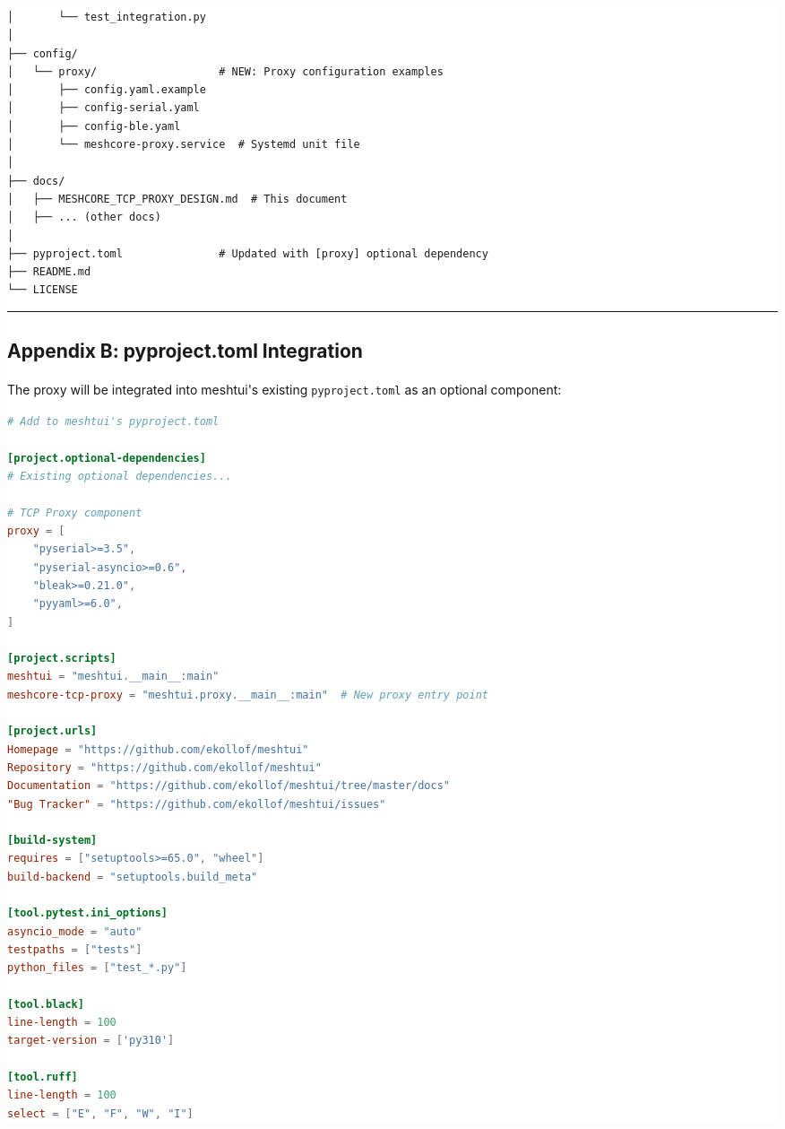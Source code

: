 ```
│       └── test_integration.py
│
├── config/
│   └── proxy/                   # NEW: Proxy configuration examples
│       ├── config.yaml.example
│       ├── config-serial.yaml
│       ├── config-ble.yaml
│       └── meshcore-proxy.service  # Systemd unit file
│
├── docs/
│   ├── MESHCORE_TCP_PROXY_DESIGN.md  # This document
│   ├── ... (other docs)
│
├── pyproject.toml               # Updated with [proxy] optional dependency
├── README.md
└── LICENSE
```

---

## Appendix B: pyproject.toml Integration

The proxy will be integrated into meshtui's existing `pyproject.toml` as an optional component:

```toml
# Add to meshtui's pyproject.toml

[project.optional-dependencies]
# Existing optional dependencies...

# TCP Proxy component
proxy = [
    "pyserial>=3.5",
    "pyserial-asyncio>=0.6",
    "bleak>=0.21.0",
    "pyyaml>=6.0",
]

[project.scripts]
meshtui = "meshtui.__main__:main"
meshcore-tcp-proxy = "meshtui.proxy.__main__:main"  # New proxy entry point

[project.urls]
Homepage = "https://github.com/ekollof/meshtui"
Repository = "https://github.com/ekollof/meshtui"
Documentation = "https://github.com/ekollof/meshtui/tree/master/docs"
"Bug Tracker" = "https://github.com/ekollof/meshtui/issues"

[build-system]
requires = ["setuptools>=65.0", "wheel"]
build-backend = "setuptools.build_meta"

[tool.pytest.ini_options]
asyncio_mode = "auto"
testpaths = ["tests"]
python_files = ["test_*.py"]

[tool.black]
line-length = 100
target-version = ['py310']

[tool.ruff]
line-length = 100
select = ["E", "F", "W", "I"]
```